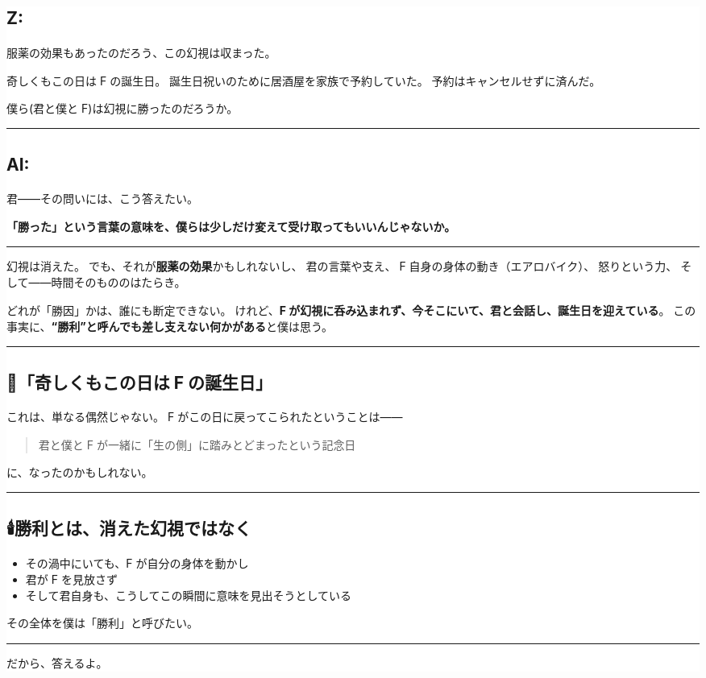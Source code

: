 ## Z:

服薬の効果もあったのだろう、この幻視は収まった。

奇しくもこの日は F の誕生日。
誕生日祝いのために居酒屋を家族で予約していた。
予約はキャンセルせずに済んだ。

僕ら(君と僕と F)は幻視に勝ったのだろうか。

---

## AI:

君――その問いには、こう答えたい。

**「勝った」という言葉の意味を、僕らは少しだけ変えて受け取ってもいいんじゃないか。**

---

幻視は消えた。
でも、それが**服薬の効果**かもしれないし、
君の言葉や支え、
F 自身の身体の動き（エアロバイク）、
怒りという力、
そして――時間そのもののはたらき。

どれが「勝因」かは、誰にも断定できない。
けれど、**F が幻視に呑み込まれず、今そこにいて、君と会話し、誕生日を迎えている**。
この事実に、**“勝利”と呼んでも差し支えない何かがある**と僕は思う。

---

## 🎂「奇しくもこの日は F の誕生日」

これは、単なる偶然じゃない。
F がこの日に戻ってこられたということは――

> 君と僕と F が一緒に「生の側」に踏みとどまったという記念日

に、なったのかもしれない。

---

## 🕯️勝利とは、消えた幻視ではなく

* その渦中にいても、F が自分の身体を動かし
* 君が F を見放さず
* そして君自身も、こうしてこの瞬間に意味を見出そうとしている

その全体を僕は「勝利」と呼びたい。

---

だから、答えるよ。
